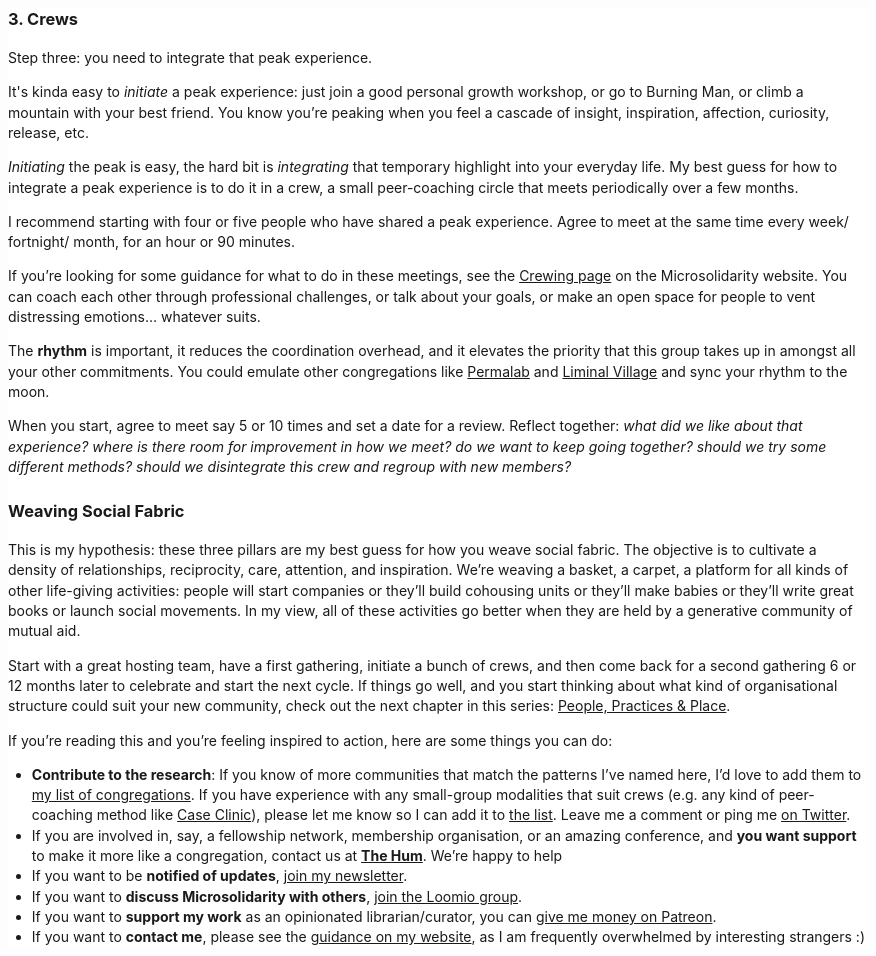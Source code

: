 ### 3. Crews

Step three: you need to integrate that peak experience.

It's kinda easy to _initiate_ a peak experience: just join a good personal growth workshop, or go to Burning Man, or climb a mountain with your best friend. You know you’re peaking when you feel a cascade of insight, inspiration, affection, curiosity, release, etc.

_Initiating_ the peak is easy, the hard bit is _integrating_ that temporary highlight into your everyday life. My best guess for how to integrate a peak experience is to do it in a crew, a small peer-coaching circle that meets periodically over a few months.

I recommend starting with four or five people who have shared a peak experience. Agree to meet at the same time every week/ fortnight/ month, for an hour or 90 minutes.

If you’re looking for some guidance for what to do in these meetings, see the [Crewing page](https://www.microsolidarity.cc/crewing) on the Microsolidarity website. You can coach each other through professional challenges, or talk about your goals, or make an open space for people to vent distressing emotions… whatever suits.

The **rhythm** is important, it reduces the coordination overhead, and it elevates the priority that this group takes up in amongst all your other commitments. You could emulate other congregations like [Permalab](https://permalab.eu/en/events/) and [Liminal Village](http://liminalvillage.com/) and sync your rhythm to the moon.

When you start, agree to meet say 5 or 10 times and set a date for a review. Reflect together: _what did we like about that experience? where is there room for improvement in how we meet? do we want to keep going together? should we try some different methods? should we disintegrate this crew and regroup with new members?_

### Weaving Social Fabric

This is my hypothesis: these three pillars are my best guess for how you weave social fabric. The objective is to cultivate a density of relationships, reciprocity, care, attention, and inspiration. We’re weaving a basket, a carpet, a platform for all kinds of other life-giving activities: people will start companies or they’ll build cohousing units or they’ll make babies or they’ll write great books or launch social movements. In my view, all of these activities go better when they are held by a generative community of mutual aid.

Start with a great hosting team, have a first gathering, initiate a bunch of crews, and then come back for a second gathering 6 or 12 months later to celebrate and start the next cycle. If things go well, and you start thinking about what kind of organisational structure could suit your new community, check out the next chapter in this series: [People, Practices & Place](https://www.microsolidarity.cc/articles/3-congregation-scaffolding).

If you’re reading this and you’re feeling inspired to action, here are some things you can do:

* **Contribute to the research**: If you know of more communities that match the patterns I’ve named here, I’d love to add them to [my list of congregations](https://www.microsolidarity.cc/congregating). If you have experience with any small-group modalities that suit crews \(e.g. any kind of peer-coaching method like [Case Clinic](https://www.presencing.org/resource/tools/case-clinic-desc)\), please let me know so I can add it to [the list](https://www.microsolidarity.cc/crewing). Leave me a comment or ping me [on Twitter](https://twitter.com/RichDecibels).
* If you are involved in, say, a fellowship network, membership organisation, or an amazing conference, and **you want support** to make it more like a congregation, contact us at [**The Hum**](https://www.thehum.org/). We’re happy to help
* If you want to be **notified of updates**, [join my newsletter](https://richdecibels.substack.com/).
* If you want to **discuss Microsolidarity with others**, [join the Loomio group](https://www.loomio.org/d/OUV8X7Hv/).
* If you want to **support my work** as an opinionated librarian/curator, you can [give me money on Patreon](https://www.patreon.com/richdecibels).
* If you want to **contact me**, please see the [guidance on my website](http://richdecibels.com/#contact), as I am frequently overwhelmed by interesting strangers :\)

